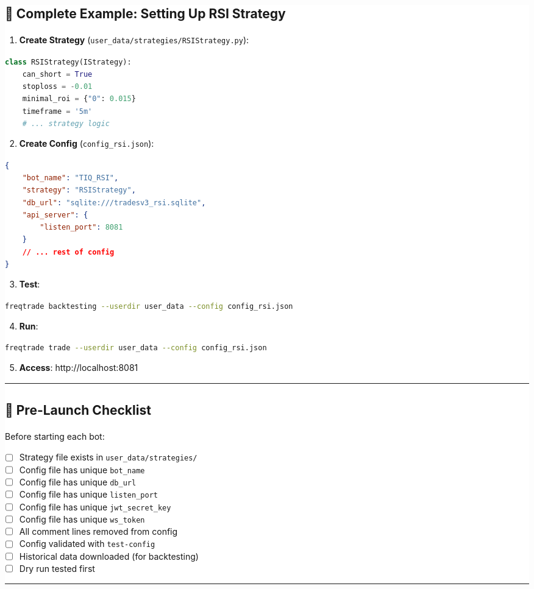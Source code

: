 
## 🎯 Complete Example: Setting Up RSI Strategy

1. **Create Strategy** (`user_data/strategies/RSIStrategy.py`):
```python
class RSIStrategy(IStrategy):
    can_short = True
    stoploss = -0.01
    minimal_roi = {"0": 0.015}
    timeframe = '5m'
    # ... strategy logic
```

2. **Create Config** (`config_rsi.json`):
```json
{
    "bot_name": "TIQ_RSI",
    "strategy": "RSIStrategy",
    "db_url": "sqlite:///tradesv3_rsi.sqlite",
    "api_server": {
        "listen_port": 8081
    }
    // ... rest of config
}
```

3. **Test**:
```bash
freqtrade backtesting --userdir user_data --config config_rsi.json
```

4. **Run**:
```bash
freqtrade trade --userdir user_data --config config_rsi.json
```

5. **Access**: http://localhost:8081

---

## 🚦 Pre-Launch Checklist

Before starting each bot:
- [ ] Strategy file exists in `user_data/strategies/`
- [ ] Config file has unique `bot_name`
- [ ] Config file has unique `db_url`
- [ ] Config file has unique `listen_port`
- [ ] Config file has unique `jwt_secret_key`
- [ ] Config file has unique `ws_token`
- [ ] All comment lines removed from config
- [ ] Config validated with `test-config`
- [ ] Historical data downloaded (for backtesting)
- [ ] Dry run tested first

---
